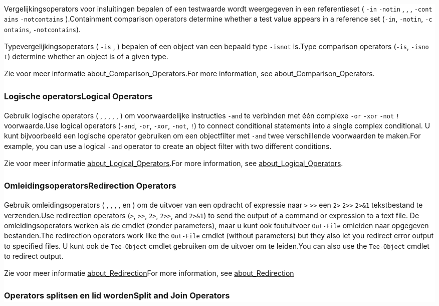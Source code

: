 <span data-ttu-id="2667e-127">Vergelijkingsoperators voor insluitingen bepalen of een testwaarde wordt weergegeven in een referentieset ( `-in` `-notin` , , , `-contains` `-notcontains` ).</span><span class="sxs-lookup"><span data-stu-id="2667e-127">Containment comparison operators determine whether a test value appears in a reference set (`-in`, `-notin`, `-contains`, `-notcontains`).</span></span>

<span data-ttu-id="2667e-128">Typevergelijkingsoperators ( `-is` , ) bepalen of een object van een bepaald type `-isnot` is.</span><span class="sxs-lookup"><span data-stu-id="2667e-128">Type comparison operators (`-is`, `-isnot`) determine whether an object is of a given type.</span></span>

<span data-ttu-id="2667e-129">Zie voor meer informatie [about_Comparison_Operators](about_Comparison_Operators.md).</span><span class="sxs-lookup"><span data-stu-id="2667e-129">For more information, see [about_Comparison_Operators](about_Comparison_Operators.md).</span></span>

### <a name="logical-operators"></a><span data-ttu-id="2667e-130">Logische operators</span><span class="sxs-lookup"><span data-stu-id="2667e-130">Logical Operators</span></span>

<span data-ttu-id="2667e-131">Gebruik logische operators ( , , , , , ) om voorwaardelijke instructies `-and` te verbinden met één complexe `-or` `-xor` `-not` `!` voorwaarde.</span><span class="sxs-lookup"><span data-stu-id="2667e-131">Use logical operators (`-and`, `-or`, `-xor`, `-not`, `!`) to connect conditional statements into a single complex conditional.</span></span> <span data-ttu-id="2667e-132">U kunt bijvoorbeeld een logische operator gebruiken om een objectfilter met `-and` twee verschillende voorwaarden te maken.</span><span class="sxs-lookup"><span data-stu-id="2667e-132">For example, you can use a logical `-and` operator to create an object filter with two different conditions.</span></span>

<span data-ttu-id="2667e-133">Zie voor meer informatie [about_Logical_Operators](about_logical_operators.md).</span><span class="sxs-lookup"><span data-stu-id="2667e-133">For more information, see [about_Logical_Operators](about_logical_operators.md).</span></span>

### <a name="redirection-operators"></a><span data-ttu-id="2667e-134">Omleidingsoperators</span><span class="sxs-lookup"><span data-stu-id="2667e-134">Redirection Operators</span></span>

<span data-ttu-id="2667e-135">Gebruik omleidingsoperators ( , , , , en ) om de uitvoer van een opdracht of expressie naar `>` `>>` een `2>` `2>>` `2>&1` tekstbestand te verzenden.</span><span class="sxs-lookup"><span data-stu-id="2667e-135">Use redirection operators (`>`, `>>`, `2>`, `2>>`, and `2>&1`) to send the output of a command or expression to a text file.</span></span> <span data-ttu-id="2667e-136">De omleidingsoperators werken als de cmdlet (zonder parameters), maar u kunt ook foutuitvoer `Out-File` omleiden naar opgegeven bestanden.</span><span class="sxs-lookup"><span data-stu-id="2667e-136">The redirection operators work like the `Out-File` cmdlet (without parameters) but they also let you redirect error output to specified files.</span></span> <span data-ttu-id="2667e-137">U kunt ook de `Tee-Object` cmdlet gebruiken om de uitvoer om te leiden.</span><span class="sxs-lookup"><span data-stu-id="2667e-137">You can also use the `Tee-Object` cmdlet to redirect output.</span></span>

<span data-ttu-id="2667e-138">Zie voor meer informatie [about_Redirection](about_Redirection.md)</span><span class="sxs-lookup"><span data-stu-id="2667e-138">For more information, see [about_Redirection](about_Redirection.md)</span></span>

### <a name="split-and-join-operators"></a><span data-ttu-id="2667e-139">Operators splitsen en lid worden</span><span class="sxs-lookup"><span data-stu-id="2667e-139">Split and Join Operators</span></span>
